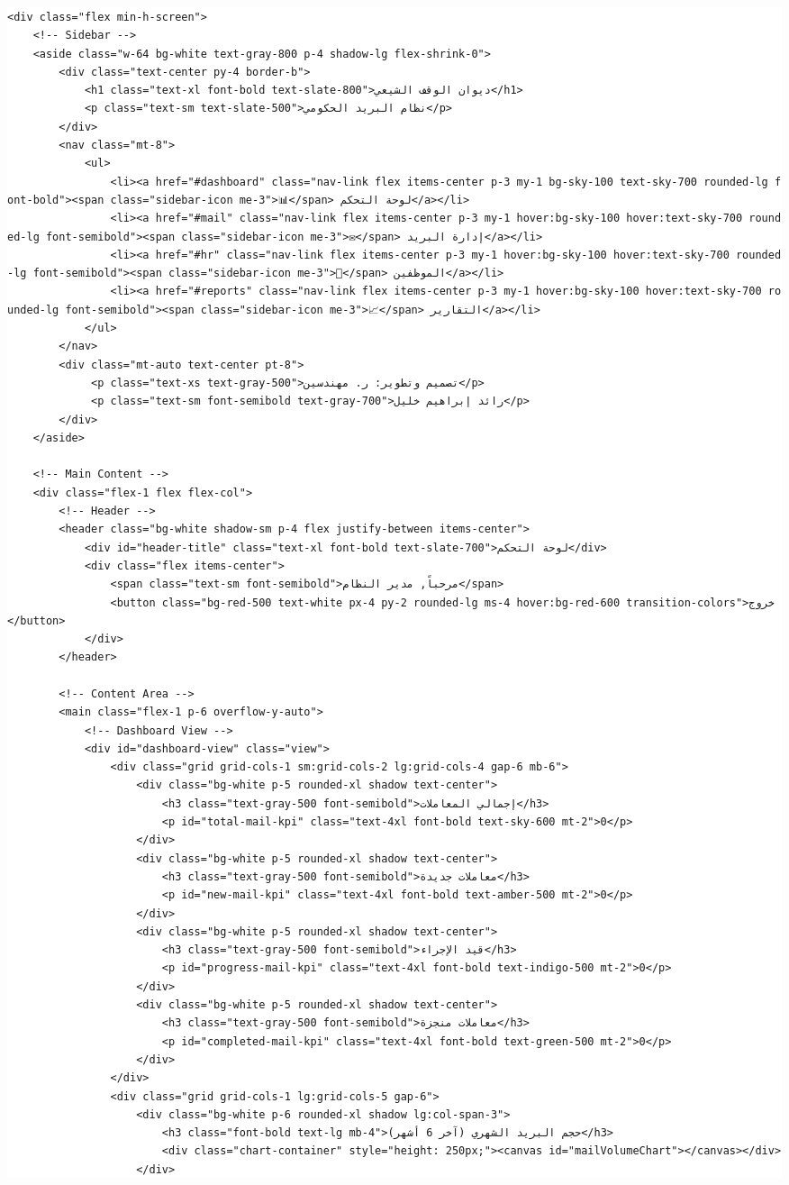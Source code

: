     <div class="flex min-h-screen">
        <!-- Sidebar -->
        <aside class="w-64 bg-white text-gray-800 p-4 shadow-lg flex-shrink-0">
            <div class="text-center py-4 border-b">
                <h1 class="text-xl font-bold text-slate-800">ديوان الوقف الشيعي</h1>
                <p class="text-sm text-slate-500">نظام البريد الحكومي</p>
            </div>
            <nav class="mt-8">
                <ul>
                    <li><a href="#dashboard" class="nav-link flex items-center p-3 my-1 bg-sky-100 text-sky-700 rounded-lg font-bold"><span class="sidebar-icon me-3">📊</span> لوحة التحكم</a></li>
                    <li><a href="#mail" class="nav-link flex items-center p-3 my-1 hover:bg-sky-100 hover:text-sky-700 rounded-lg font-semibold"><span class="sidebar-icon me-3">✉️</span> إدارة البريد</a></li>
                    <li><a href="#hr" class="nav-link flex items-center p-3 my-1 hover:bg-sky-100 hover:text-sky-700 rounded-lg font-semibold"><span class="sidebar-icon me-3">👥</span> الموظفين</a></li>
                    <li><a href="#reports" class="nav-link flex items-center p-3 my-1 hover:bg-sky-100 hover:text-sky-700 rounded-lg font-semibold"><span class="sidebar-icon me-3">📈</span> التقارير</a></li>
                </ul>
            </nav>
            <div class="mt-auto text-center pt-8">
                 <p class="text-xs text-gray-500">تصميم وتطوير: ر. مهندسين</p>
                 <p class="text-sm font-semibold text-gray-700">رائد إبراهيم خليل</p>
            </div>
        </aside>

        <!-- Main Content -->
        <div class="flex-1 flex flex-col">
            <!-- Header -->
            <header class="bg-white shadow-sm p-4 flex justify-between items-center">
                <div id="header-title" class="text-xl font-bold text-slate-700">لوحة التحكم</div>
                <div class="flex items-center">
                    <span class="text-sm font-semibold">مرحباً, مدير النظام</span>
                    <button class="bg-red-500 text-white px-4 py-2 rounded-lg ms-4 hover:bg-red-600 transition-colors">خروج</button>
                </div>
            </header>

            <!-- Content Area -->
            <main class="flex-1 p-6 overflow-y-auto">
                <!-- Dashboard View -->
                <div id="dashboard-view" class="view">
                    <div class="grid grid-cols-1 sm:grid-cols-2 lg:grid-cols-4 gap-6 mb-6">
                        <div class="bg-white p-5 rounded-xl shadow text-center">
                            <h3 class="text-gray-500 font-semibold">إجمالي المعاملات</h3>
                            <p id="total-mail-kpi" class="text-4xl font-bold text-sky-600 mt-2">0</p>
                        </div>
                        <div class="bg-white p-5 rounded-xl shadow text-center">
                            <h3 class="text-gray-500 font-semibold">معاملات جديدة</h3>
                            <p id="new-mail-kpi" class="text-4xl font-bold text-amber-500 mt-2">0</p>
                        </div>
                        <div class="bg-white p-5 rounded-xl shadow text-center">
                            <h3 class="text-gray-500 font-semibold">قيد الإجراء</h3>
                            <p id="progress-mail-kpi" class="text-4xl font-bold text-indigo-500 mt-2">0</p>
                        </div>
                        <div class="bg-white p-5 rounded-xl shadow text-center">
                            <h3 class="text-gray-500 font-semibold">معاملات منجزة</h3>
                            <p id="completed-mail-kpi" class="text-4xl font-bold text-green-500 mt-2">0</p>
                        </div>
                    </div>
                    <div class="grid grid-cols-1 lg:grid-cols-5 gap-6">
                        <div class="bg-white p-6 rounded-xl shadow lg:col-span-3">
                            <h3 class="font-bold text-lg mb-4">حجم البريد الشهري (آخر 6 أشهر)</h3>
                            <div class="chart-container" style="height: 250px;"><canvas id="mailVolumeChart"></canvas></div>
                        </div>